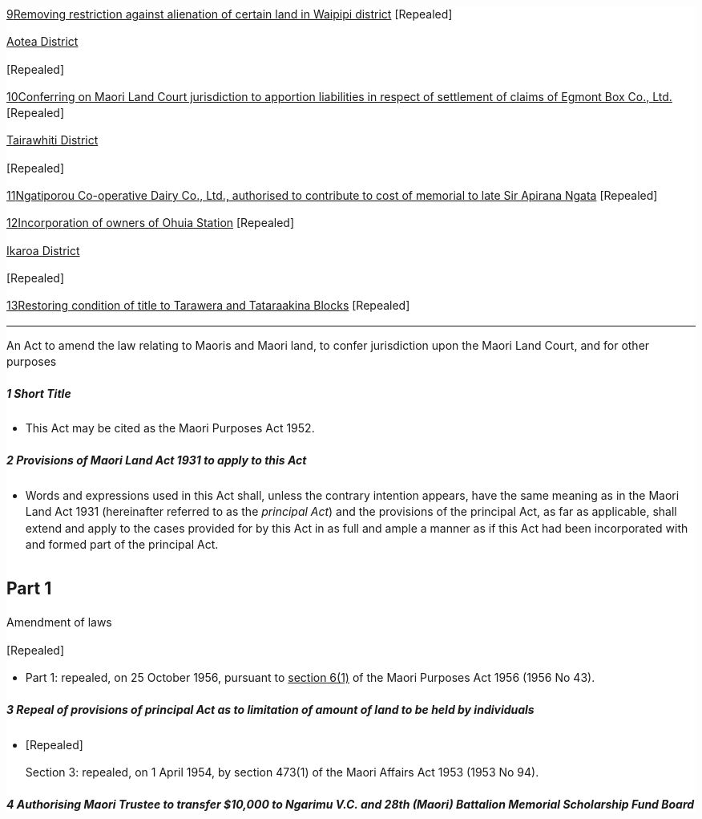 [9][13][][13][Removing restriction against alienation of certain land in Waipipi district][13] \[Repealed\]

[Aotea District][14]

\[Repealed\]

[10][15][][15][Conferring on Maori Land Court jurisdiction to apportion liabilities in respect of settlement of claims of Egmont Box Co., Ltd.][15] \[Repealed\]

[Tairawhiti District][16]

\[Repealed\]

[11][17][][17][Ngatiporou Co-operative Dairy Co., Ltd., authorised to contribute to cost of memorial to late Sir Apirana Ngata][17] \[Repealed\]

[12][18][][18][Incorporation of owners of Ohuia Station][18] \[Repealed\]

[Ikaroa District][19]

\[Repealed\]

[13][20][][20][Restoring condition of title to Tarawera and Tataraakina Blocks][20] \[Repealed\]

---

An Act to amend the law relating to Maoris and Maori land, to confer jurisdiction upon the Maori Land Court, and for other purposes

##### 1 Short Title
    
*   This Act may be cited as the Maori Purposes Act 1952\.

##### 2 Provisions of Maori Land Act 1931 to apply to this Act
    
*   Words and expressions used in this Act shall, unless the contrary intention appears, have the same meaning as in the Maori Land Act 1931 (hereinafter referred to as the _principal Act_) and the provisions of the principal Act, as far as applicable, shall extend and apply to the cases provided for by this Act in as full and ample a manner as if this Act had been incorporated with and formed part of the principal Act.

## Part 1  
Amendment of laws

\[Repealed\]
    
*   Part 1: repealed, on 25 October 1956, pursuant to [section 6(1)][21] of the Maori Purposes Act 1956 (1956 No 43).

##### 3 Repeal of provisions of principal Act as to limitation of amount of land to be held by individuals
    
*   \[Repealed\]
    
    Section 3: repealed, on 1 April 1954, by section 473(1) of the Maori Affairs Act 1953 (1953 No 94).

##### 4 Authorising Maori Trustee to transfer $10,000 to Ngarimu V.C. and 28th (Maori) Battalion Memorial Scholarship Fund Board
    

[0]: http://www.legislation.govt.nz/act/public/1952/0070/latest/link.aspx?id=DLM195466
[1]: http://www.legislation.govt.nz/act/public/1952/0070/latest/whole.html#DLM275622
[2]: http://www.legislation.govt.nz/act/public/1952/0070/latest/whole.html#DLM275624
[3]: http://www.legislation.govt.nz/act/public/1952/0070/latest/whole.html#DLM275625
[4]: http://www.legislation.govt.nz/act/public/1952/0070/latest/whole.html#DLM275626
[5]: http://www.legislation.govt.nz/act/public/1952/0070/latest/whole.html#DLM275627
[6]: http://www.legislation.govt.nz/act/public/1952/0070/latest/whole.html#DLM275629
[7]: http://www.legislation.govt.nz/act/public/1952/0070/latest/whole.html#DLM275631
[8]: http://www.legislation.govt.nz/act/public/1952/0070/latest/whole.html#DLM275633
[9]: http://www.legislation.govt.nz/act/public/1952/0070/latest/whole.html#DLM275635
[10]: http://www.legislation.govt.nz/act/public/1952/0070/latest/whole.html#DLM4866106
[11]: http://www.legislation.govt.nz/act/public/1952/0070/latest/whole.html#DLM275636
[12]: http://www.legislation.govt.nz/act/public/1952/0070/latest/whole.html#DLM275637
[13]: http://www.legislation.govt.nz/act/public/1952/0070/latest/whole.html#DLM275638
[14]: http://www.legislation.govt.nz/act/public/1952/0070/latest/whole.html#DLM4866107
[15]: http://www.legislation.govt.nz/act/public/1952/0070/latest/whole.html#DLM275640
[16]: http://www.legislation.govt.nz/act/public/1952/0070/latest/whole.html#DLM4866108
[17]: http://www.legislation.govt.nz/act/public/1952/0070/latest/whole.html#DLM275642
[18]: http://www.legislation.govt.nz/act/public/1952/0070/latest/whole.html#DLM275644
[19]: http://www.legislation.govt.nz/act/public/1952/0070/latest/whole.html#DLM4866109
[20]: http://www.legislation.govt.nz/act/public/1952/0070/latest/whole.html#DLM275646
[21]: http://www.legislation.govt.nz/act/public/1952/0070/latest/link.aspx?id=DLM294765
[22]: http://www.legislation.govt.nz/act/public/1952/0070/latest/link.aspx?id=DLM282964
[23]: http://www.legislation.govt.nz/act/public/1952/0070/latest/link.aspx?id=DLM288313
[24]: http://www.legislation.govt.nz/act/public/1952/0070/latest/link.aspx?id=DLM222074
[25]: http://www.pco.parliament.govt.nz/reprints/
[26]: http://www.legislation.govt.nz/act/public/1952/0070/latest/link.aspx?id=DLM195439
[27]: http://www.pco.parliament.govt.nz/editorial-conventions/
[28]: http://www.legislation.govt.nz/act/public/1952/0070/latest/link.aspx?id=DLM195468
[29]: http://www.legislation.govt.nz/act/public/1952/0070/latest/link.aspx?id=DLM195470